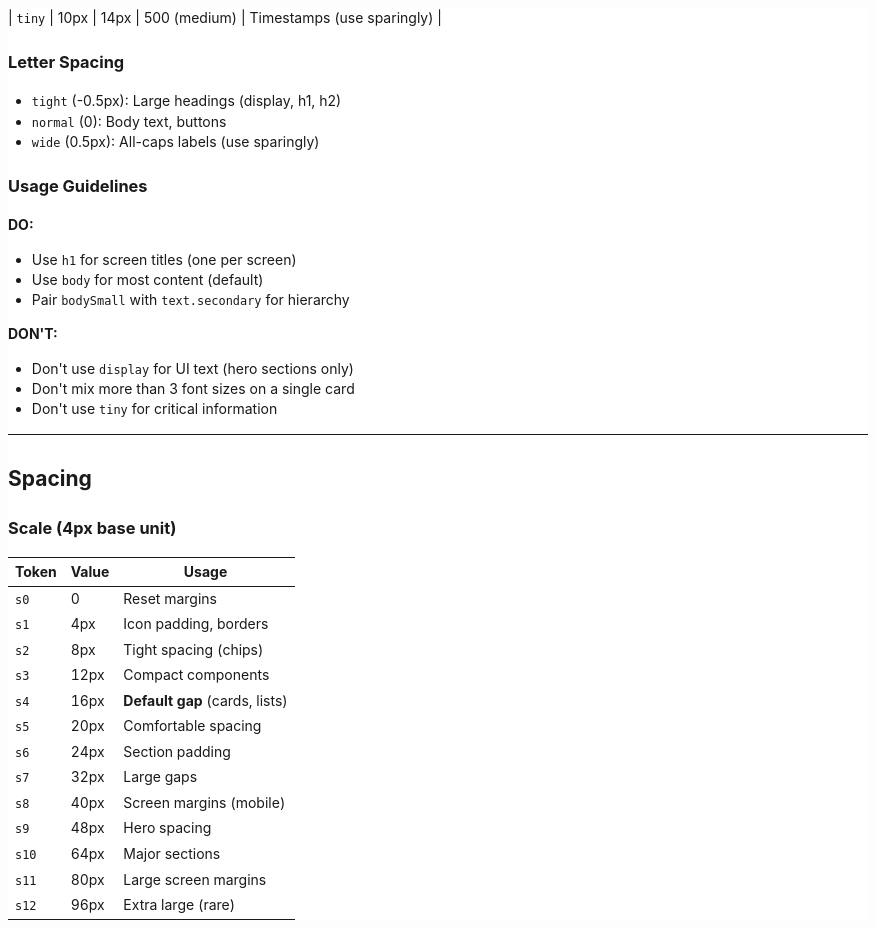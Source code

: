 | `tiny` | 10px | 14px | 500 (medium) | Timestamps (use sparingly) |

### Letter Spacing

- `tight` (-0.5px): Large headings (display, h1, h2)
- `normal` (0): Body text, buttons
- `wide` (0.5px): All-caps labels (use sparingly)

### Usage Guidelines

**DO:**
- Use `h1` for screen titles (one per screen)
- Use `body` for most content (default)
- Pair `bodySmall` with `text.secondary` for hierarchy

**DON'T:**
- Don't use `display` for UI text (hero sections only)
- Don't mix more than 3 font sizes on a single card
- Don't use `tiny` for critical information

---

## Spacing

### Scale (4px base unit)

| Token | Value | Usage |
|-------|-------|-------|
| `s0` | 0 | Reset margins |
| `s1` | 4px | Icon padding, borders |
| `s2` | 8px | Tight spacing (chips) |
| `s3` | 12px | Compact components |
| `s4` | 16px | **Default gap** (cards, lists) |
| `s5` | 20px | Comfortable spacing |
| `s6` | 24px | Section padding |
| `s7` | 32px | Large gaps |
| `s8` | 40px | Screen margins (mobile) |
| `s9` | 48px | Hero spacing |
| `s10` | 64px | Major sections |
| `s11` | 80px | Large screen margins |
| `s12` | 96px | Extra large (rare) |
